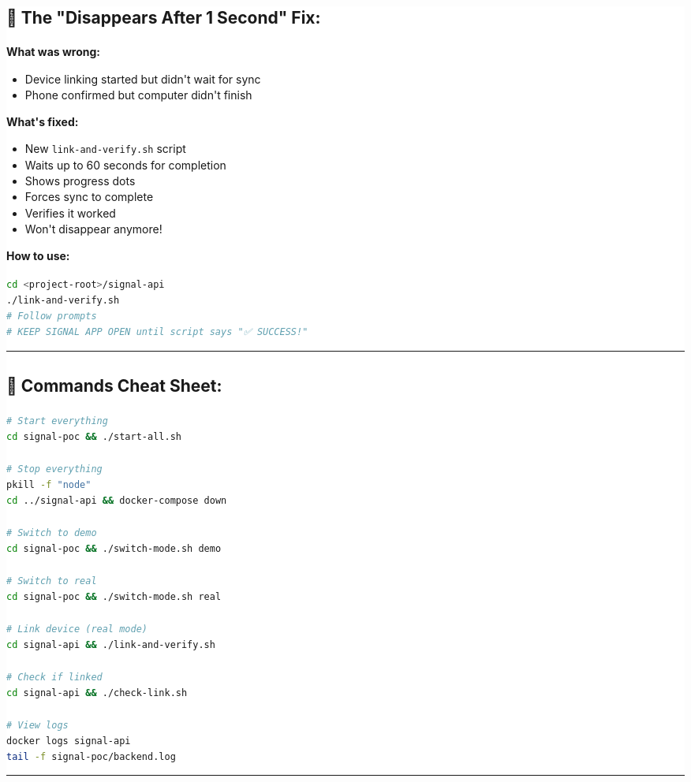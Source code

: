 
## 🐛 **The "Disappears After 1 Second" Fix:**

**What was wrong:**
- Device linking started but didn't wait for sync
- Phone confirmed but computer didn't finish

**What's fixed:**
- New `link-and-verify.sh` script
- Waits up to 60 seconds for completion
- Shows progress dots
- Forces sync to complete
- Verifies it worked
- Won't disappear anymore!

**How to use:**
```bash
cd <project-root>/signal-api
./link-and-verify.sh
# Follow prompts
# KEEP SIGNAL APP OPEN until script says "✅ SUCCESS!"
```

---

## 🎯 **Commands Cheat Sheet:**

```bash
# Start everything
cd signal-poc && ./start-all.sh

# Stop everything
pkill -f "node"
cd ../signal-api && docker-compose down

# Switch to demo
cd signal-poc && ./switch-mode.sh demo

# Switch to real
cd signal-poc && ./switch-mode.sh real

# Link device (real mode)
cd signal-api && ./link-and-verify.sh

# Check if linked
cd signal-api && ./check-link.sh

# View logs
docker logs signal-api
tail -f signal-poc/backend.log
```

---
